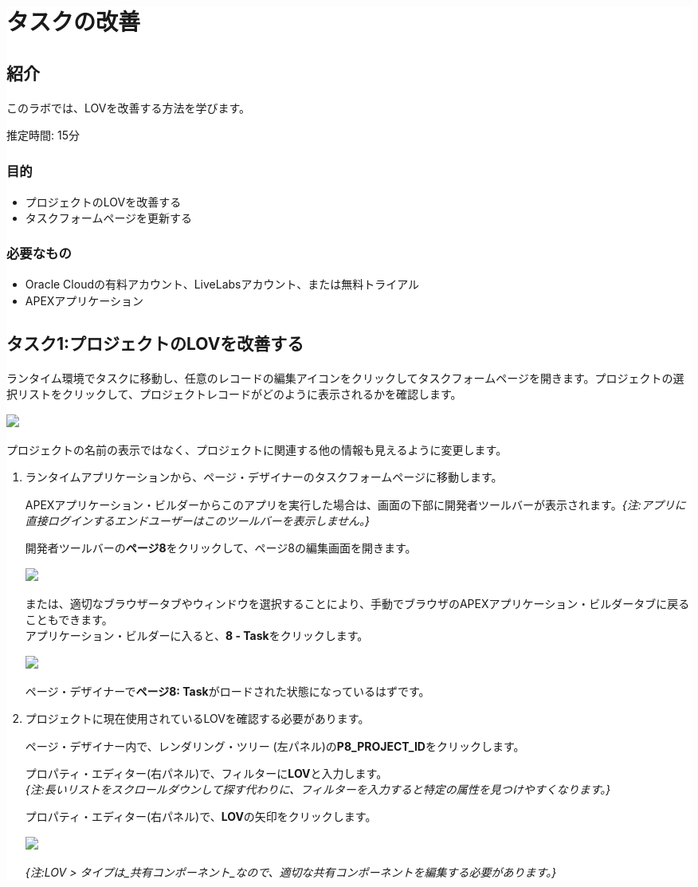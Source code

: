 # タスクの改善

## 紹介

このラボでは、LOVを改善する方法を学びます。

推定時間: 15分  

### 目的
- プロジェクトのLOVを改善する
- タスクフォームページを更新する

### 必要なもの 
- Oracle Cloudの有料アカウント、LiveLabsアカウント、または無料トライアル 
- APEXアプリケーション 

## タスク1:プロジェクトのLOVを改善する  

ランタイム環境でタスクに移動し、任意のレコードの編集アイコンをクリックしてタスクフォームページを開きます。プロジェクトの選択リストをクリックして、プロジェクトレコードがどのように表示されるかを確認します。

![](images/project-list.png " ")  

プロジェクトの名前の表示ではなく、プロジェクトに関連する他の情報も見えるように変更します。

1. ランタイムアプリケーションから、ページ・デザイナーのタスクフォームページに移動します。  

    APEXアプリケーション・ビルダーからこのアプリを実行した場合は、画面の下部に開発者ツールバーが表示されます。*{注:アプリに直接ログインするエンドユーザーはこのツールバーを表示しません。}*

    開発者ツールバーの**ページ8**をクリックして、ページ8の編集画面を開きます。

    ![](images/dev-toolbar.png " ")    

     または、適切なブラウザータブやウィンドウを選択することにより、手動でブラウザのAPEXアプリケーション・ビルダータブに戻ることもできます。   
     アプリケーション・ビルダーに入ると、**8 - Task**をクリックします。

    ![](images/alt-app-builder.png " ")  

    ページ・デザイナーで**ページ8: Task**がロードされた状態になっているはずです。  


2. プロジェクトに現在使用されているLOVを確認する必要があります。  

    ページ・デザイナー内で、レンダリング・ツリー (左パネル)の**P8\_PROJECT_ID**をクリックします。  

    プロパティ・エディター(右パネル)で、フィルターに**LOV**と入力します。      
    *{注:長いリストをスクロールダウンして探す代わりに、フィルターを入力すると特定の属性を見つけやすくなります。}*  

    プロパティ・エディター(右パネル)で、**LOV**の矢印をクリックします。

    ![](images/go-lov.png " ")  

    *{注:LOV > タイプは_共有コンポーネント_なので、適切な共有コンポーネントを編集する必要があります。}*   
